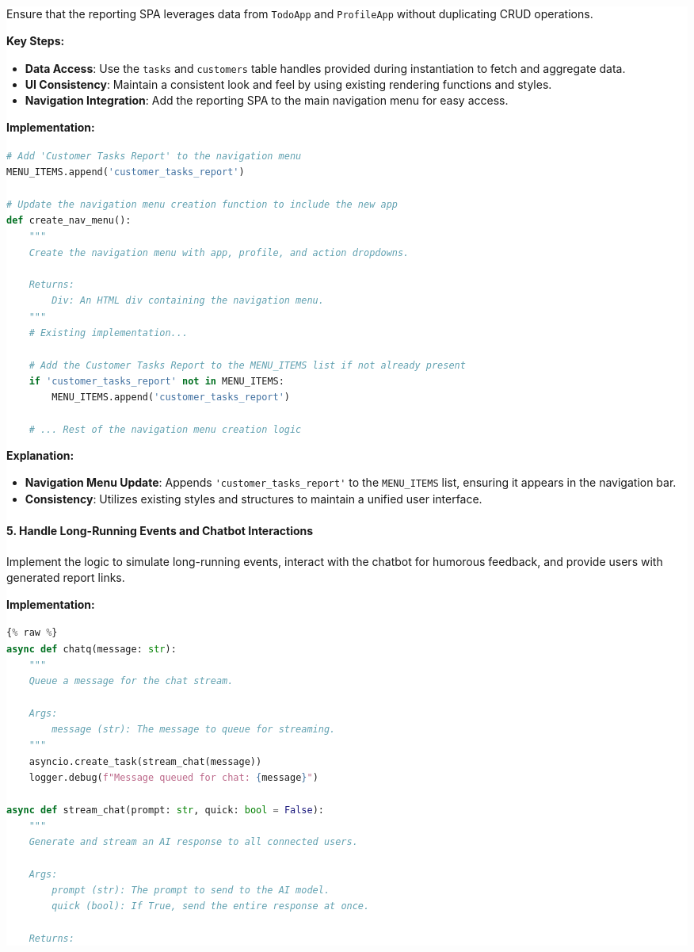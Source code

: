 Ensure that the reporting SPA leverages data from `TodoApp` and `ProfileApp` without duplicating CRUD operations.

**Key Steps:**

- **Data Access**: Use the `tasks` and `customers` table handles provided during instantiation to fetch and aggregate data.
- **UI Consistency**: Maintain a consistent look and feel by using existing rendering functions and styles.
- **Navigation Integration**: Add the reporting SPA to the main navigation menu for easy access.

**Implementation:**

```python
# Add 'Customer Tasks Report' to the navigation menu
MENU_ITEMS.append('customer_tasks_report')

# Update the navigation menu creation function to include the new app
def create_nav_menu():
    """
    Create the navigation menu with app, profile, and action dropdowns.
    
    Returns:
        Div: An HTML div containing the navigation menu.
    """
    # Existing implementation...

    # Add the Customer Tasks Report to the MENU_ITEMS list if not already present
    if 'customer_tasks_report' not in MENU_ITEMS:
        MENU_ITEMS.append('customer_tasks_report')

    # ... Rest of the navigation menu creation logic
```

**Explanation:**

- **Navigation Menu Update**: Appends `'customer_tasks_report'` to the `MENU_ITEMS` list, ensuring it appears in the navigation bar.
- **Consistency**: Utilizes existing styles and structures to maintain a unified user interface.

#### 5. Handle Long-Running Events and Chatbot Interactions

Implement the logic to simulate long-running events, interact with the chatbot for humorous feedback, and provide users with generated report links.

**Implementation:**

```python
{% raw %}
async def chatq(message: str):
    """
    Queue a message for the chat stream.

    Args:
        message (str): The message to queue for streaming.
    """
    asyncio.create_task(stream_chat(message))
    logger.debug(f"Message queued for chat: {message}")

async def stream_chat(prompt: str, quick: bool = False):
    """
    Generate and stream an AI response to all connected users.

    Args:
        prompt (str): The prompt to send to the AI model.
        quick (bool): If True, send the entire response at once.

    Returns:
```